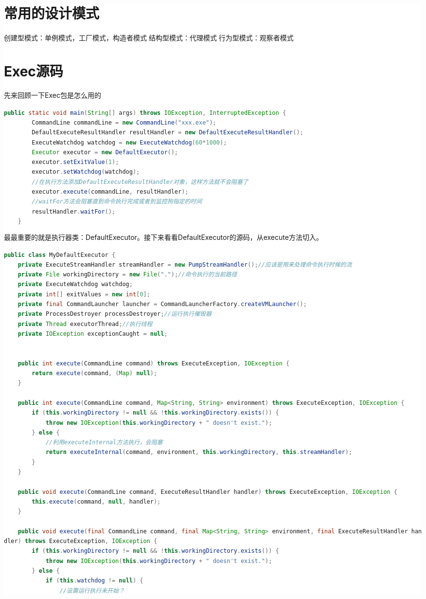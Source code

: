 # 常用的设计模式
创建型模式：单例模式，工厂模式，构造者模式
结构型模式：代理模式
行为型模式：观察者模式

# Exec源码
先来回顾一下Exec包是怎么用的
```java
public static void main(String[] args) throws IOException, InterruptedException {
		CommandLine commandLine = new CommandLine("xxx.exe");
		DefaultExecuteResultHandler resultHandler = new DefaultExecuteResultHandler();
		ExecuteWatchdog watchdog = new ExecuteWatchdog(60*1000);
		Executor executor = new DefaultExecutor();
		executor.setExitValue(1);
		executor.setWatchdog(watchdog);
		//在执行方法添加DefaultExecuteResultHandler对象，这样方法就不会阻塞了
		executor.execute(commandLine, resultHandler);
		//waitFor方法会阻塞直到命令执行完成或者到监控狗指定的时间
		resultHandler.waitFor();
	}
```
最最重要的就是执行器类：DefaultExecutor。接下来看看DefaultExecutor的源码，从execute方法切入。
```java
public class MyDefaultExecutor {
	private ExecuteStreamHandler streamHandler = new PumpStreamHandler();//应该是用来处理命令执行时候的流
	private File workingDirectory = new File(".");//命令执行的当前路径
	private ExecuteWatchdog watchdog;
	private int[] exitValues = new int[0];
	private final CommandLauncher launcher = CommandLauncherFactory.createVMLauncher();
	private ProcessDestroyer processDestroyer;//运行执行摧毁器
	private Thread executorThread;//执行线程
	private IOException exceptionCaught = null;


	public int execute(CommandLine command) throws ExecuteException, IOException {
		return execute(command, (Map) null);
	}

	public int execute(CommandLine command, Map<String, String> environment) throws ExecuteException, IOException {
		if (this.workingDirectory != null && !this.workingDirectory.exists()) {
			throw new IOException(this.workingDirectory + " doesn't exist.");
		} else {
			//利用executeInternal方法执行，会阻塞
			return executeInternal(command, environment, this.workingDirectory, this.streamHandler);
		}
	}

	public void execute(CommandLine command, ExecuteResultHandler handler) throws ExecuteException, IOException {
		this.execute(command, null, handler);
	}

	public void execute(final CommandLine command, final Map<String, String> environment, final ExecuteResultHandler handler) throws ExecuteException, IOException {
		if (this.workingDirectory != null && !this.workingDirectory.exists()) {
			throw new IOException(this.workingDirectory + " doesn't exist.");
		} else {
			if (this.watchdog != null) {
				//设置运行执行未开始？
```